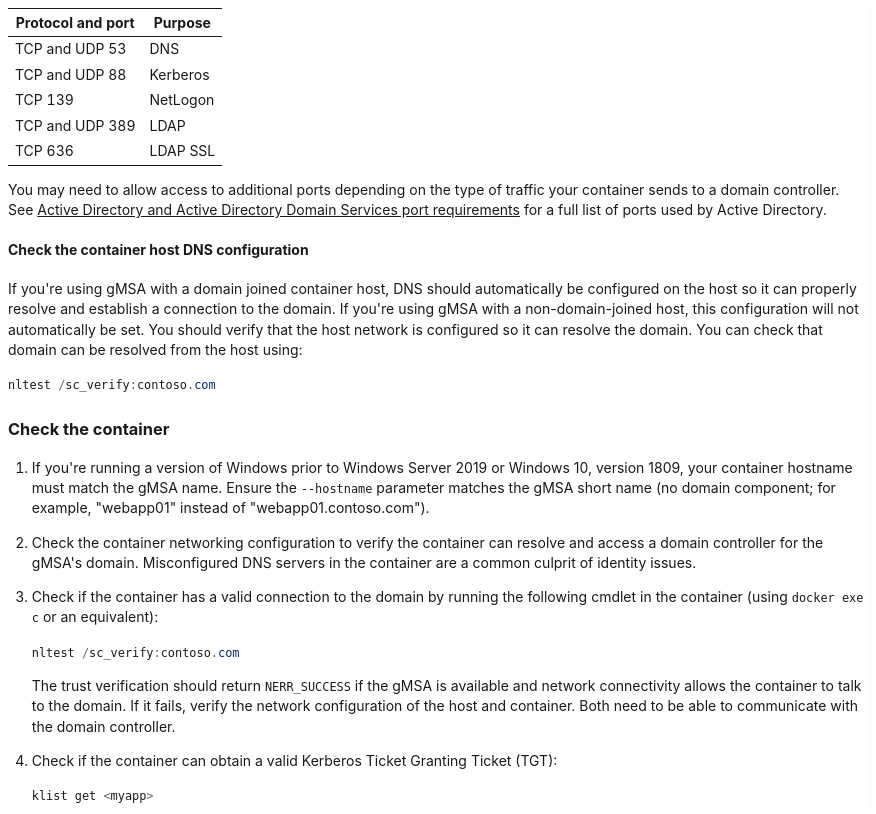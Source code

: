 | Protocol and port | Purpose |
|-------------------|---------|
| TCP and UDP 53 | DNS |
| TCP and UDP 88 | Kerberos |
| TCP 139 | NetLogon |
| TCP and UDP 389 | LDAP |
| TCP 636 | LDAP SSL |

You may need to allow access to additional ports depending on the type of traffic your container sends to a domain controller.
See [Active Directory and Active Directory Domain Services port requirements](/previous-versions/windows/it-pro/windows-server-2008-R2-and-2008/dd772723(v=ws.10)#communication-to-domain-controllers) for a full list of ports used by Active Directory.

#### Check the container host DNS configuration

If you're using gMSA with a domain joined container host, DNS should automatically be configured on the host so it can properly resolve and establish a connection to the domain. If you're using gMSA with a non-domain-joined host, this configuration will not automatically be set. You should verify that the host network is configured so it can resolve the domain. You can check that domain can be resolved from the host using:

```powershell
nltest /sc_verify:contoso.com
```

### Check the container

1. If you're running a version of Windows prior to Windows Server 2019 or Windows 10, version 1809, your container hostname must match the gMSA name. Ensure the `--hostname` parameter matches the gMSA short name (no domain component; for example, "webapp01" instead of "webapp01.contoso.com").

2. Check the container networking configuration to verify the container can resolve and access a domain controller for the gMSA's domain. Misconfigured DNS servers in the container are a common culprit of identity issues.

3. Check if the container has a valid connection to the domain by running the following cmdlet in the container (using `docker exec` or an equivalent):

    ```powershell
    nltest /sc_verify:contoso.com
    ```

    The trust verification should return `NERR_SUCCESS` if the gMSA is available and network connectivity allows the container to talk to the domain. If it fails, verify the network configuration of the host and container. Both need to be able to communicate with the domain controller.

4. Check if the container can obtain a valid Kerberos Ticket Granting Ticket (TGT):

    ```powershell
    klist get <myapp>
    ```
